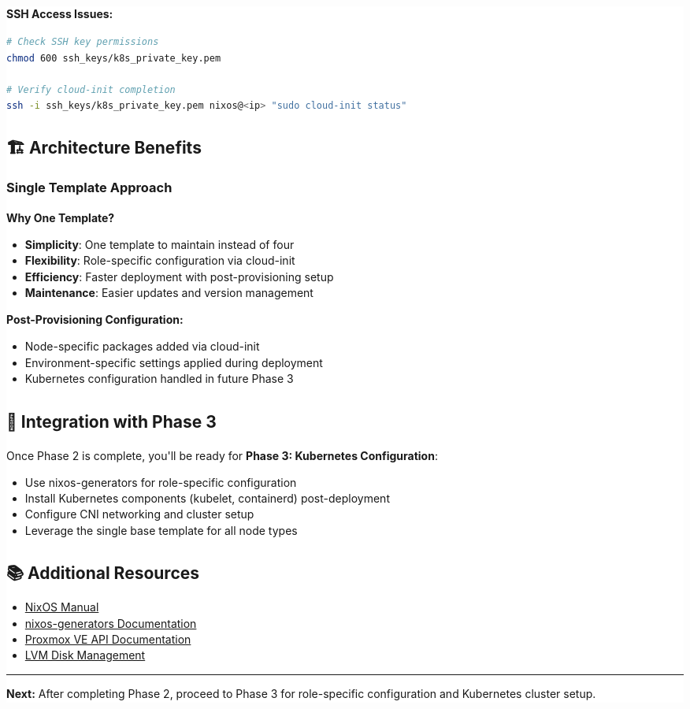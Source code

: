 **SSH Access Issues:**
```bash
# Check SSH key permissions
chmod 600 ssh_keys/k8s_private_key.pem

# Verify cloud-init completion
ssh -i ssh_keys/k8s_private_key.pem nixos@<ip> "sudo cloud-init status"
```

## 🏗️ Architecture Benefits

### Single Template Approach

**Why One Template?**
- **Simplicity**: One template to maintain instead of four
- **Flexibility**: Role-specific configuration via cloud-init
- **Efficiency**: Faster deployment with post-provisioning setup
- **Maintenance**: Easier updates and version management

**Post-Provisioning Configuration:**
- Node-specific packages added via cloud-init
- Environment-specific settings applied during deployment
- Kubernetes configuration handled in future Phase 3

## 🔄 Integration with Phase 3

Once Phase 2 is complete, you'll be ready for **Phase 3: Kubernetes Configuration**:

- Use nixos-generators for role-specific configuration
- Install Kubernetes components (kubelet, containerd) post-deployment
- Configure CNI networking and cluster setup
- Leverage the single base template for all node types

## 📚 Additional Resources

- [NixOS Manual](https://nixos.org/manual/nixos/stable/)
- [nixos-generators Documentation](https://github.com/nix-community/nixos-generators)
- [Proxmox VE API Documentation](https://pve.proxmox.com/pve-docs/api-viewer/)
- [LVM Disk Management](https://tldp.org/HOWTO/LVM-HOWTO/)

---

**Next:** After completing Phase 2, proceed to Phase 3 for role-specific configuration and Kubernetes cluster setup.
